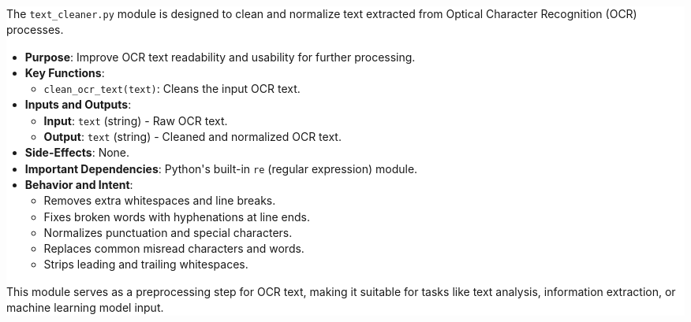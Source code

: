 The `text_cleaner.py` module is designed to clean and normalize text extracted from Optical Character Recognition (OCR) processes. 

* **Purpose**: Improve OCR text readability and usability for further processing.
* **Key Functions**:
  * `clean_ocr_text(text)`: Cleans the input OCR text.
* **Inputs and Outputs**:
  * **Input**: `text` (string) - Raw OCR text.
  * **Output**: `text` (string) - Cleaned and normalized OCR text.
* **Side-Effects**: None.
* **Important Dependencies**: Python's built-in `re` (regular expression) module.
* **Behavior and Intent**: 
  * Removes extra whitespaces and line breaks.
  * Fixes broken words with hyphenations at line ends.
  * Normalizes punctuation and special characters.
  * Replaces common misread characters and words.
  * Strips leading and trailing whitespaces.
 
This module serves as a preprocessing step for OCR text, making it suitable for tasks like text analysis, information extraction, or machine learning model input.

